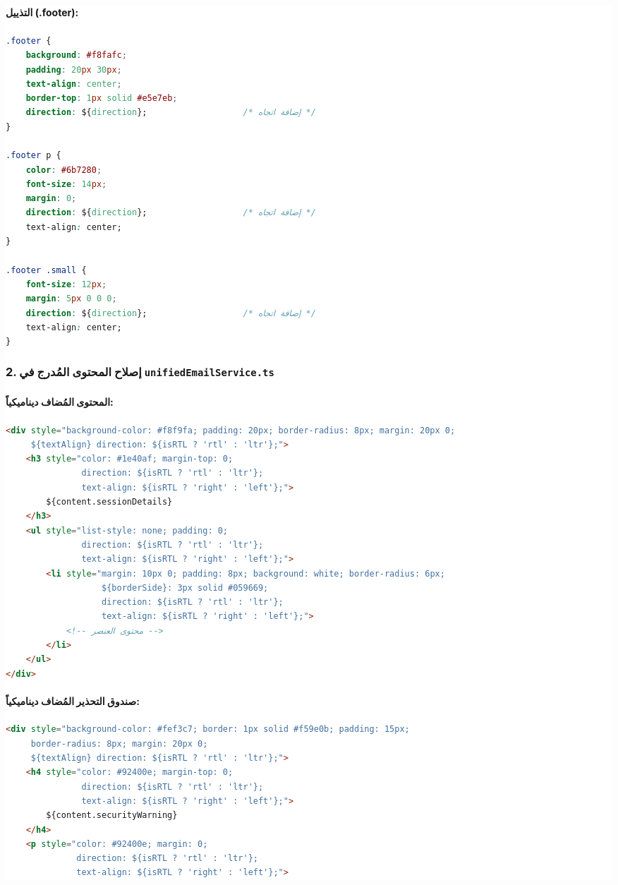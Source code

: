#### **التذييل (.footer):**
```css
.footer {
    background: #f8fafc;
    padding: 20px 30px;
    text-align: center;
    border-top: 1px solid #e5e7eb;
    direction: ${direction};                   /* إضافة اتجاه */
}

.footer p {
    color: #6b7280;
    font-size: 14px;
    margin: 0;
    direction: ${direction};                   /* إضافة اتجاه */
    text-align: center;
}

.footer .small {
    font-size: 12px;
    margin: 5px 0 0 0;
    direction: ${direction};                   /* إضافة اتجاه */
    text-align: center;
}
```

### 2. **إصلاح المحتوى المُدرج في `unifiedEmailService.ts`**

#### **المحتوى المُضاف ديناميكياً:**
```html
<div style="background-color: #f8f9fa; padding: 20px; border-radius: 8px; margin: 20px 0; 
     ${textAlign} direction: ${isRTL ? 'rtl' : 'ltr'};">
    <h3 style="color: #1e40af; margin-top: 0; 
               direction: ${isRTL ? 'rtl' : 'ltr'}; 
               text-align: ${isRTL ? 'right' : 'left'};">
        ${content.sessionDetails}
    </h3>
    <ul style="list-style: none; padding: 0; 
               direction: ${isRTL ? 'rtl' : 'ltr'}; 
               text-align: ${isRTL ? 'right' : 'left'};">
        <li style="margin: 10px 0; padding: 8px; background: white; border-radius: 6px; 
                   ${borderSide}: 3px solid #059669; 
                   direction: ${isRTL ? 'rtl' : 'ltr'}; 
                   text-align: ${isRTL ? 'right' : 'left'};">
            <!-- محتوى العنصر -->
        </li>
    </ul>
</div>
```

#### **صندوق التحذير المُضاف ديناميكياً:**
```html
<div style="background-color: #fef3c7; border: 1px solid #f59e0b; padding: 15px; 
     border-radius: 8px; margin: 20px 0; 
     ${textAlign} direction: ${isRTL ? 'rtl' : 'ltr'};">
    <h4 style="color: #92400e; margin-top: 0; 
               direction: ${isRTL ? 'rtl' : 'ltr'}; 
               text-align: ${isRTL ? 'right' : 'left'};">
        ${content.securityWarning}
    </h4>
    <p style="color: #92400e; margin: 0; 
              direction: ${isRTL ? 'rtl' : 'ltr'}; 
              text-align: ${isRTL ? 'right' : 'left'};">
```